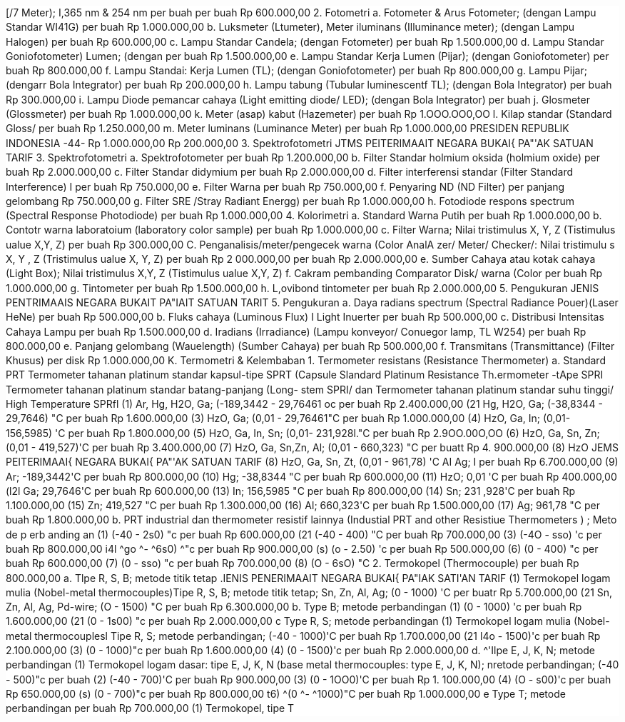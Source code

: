 [/7 Meter); I,365 nm & 254 nm per buah per buah Rp 600.000,00 2. Fotometri a. Fotometer & Arus Fotometer; (dengan Lampu Standar WI41G) per buah Rp 1.000.000,00 b. Luksmeter (Ltumeter), Meter iluminans (Illuminance meter); (dengan Lampu Halogen) per buah Rp 600.000,00 c. Lampu Standar Candela; (dengan Fotometer) per buah Rp 1.500.000,00 d. Lampu Standar Goniofotometer) Lumen; (dengan per buah Rp 1.500.000,00 e. Lampu Standar Kerja Lumen (Pijar); (dengan Goniofotometer) per buah Rp 800.000,00 f. Lampu Standai: Kerja Lumen (TL); (dengan Goniofotometer) per buah Rp 800.000,00 g. Lampu Pijar; (dengarr Bola Integrator) per buah Rp 200.000,00 h. Lampu tabung (Tubular luminescentf TL); (dengan Bola Integrator) per buah Rp 300.000,00 i. Lampu Diode pemancar cahaya (Light emitting diode/ LED); (dengan Bola Integrator) per buah j. Glosmeter (Glossmeter) per buah Rp 1.000.000,00 k. Meter (asap) kabut (Hazemeter) per buah Rp 1.OOO.OO0,OO l. Kilap standar (Standard Gloss/ per buah Rp 1.250.000,00 m. Meter luminans (Luminance Meter) per buah Rp 1.000.000,00 PRESIDEN REPUBLIK INDONESIA -44- Rp 1.000.000,00 Rp 200.000,00 3. Spektrofotometri JTMS PEITERIMAAIT NEGARA BUKAI{ PA"'AK SATUAN TARIF 3. Spektrofotometri a. Spektrofotometer per buah Rp 1.200.000,00 b. Filter Standar holmium oksida (holmium oxide) per buah Rp 2.000.000,00 c. Filter Standar didymium per buah Rp 2.000.000,00 d. Filter interferensi standar (Filter Standard Interference) I per buah Rp 750.000,00 e. Filter Warna per buah Rp 750.000,00 f. Penyaring ND (ND Filter) per panjang gelombang Rp 750.000,00 g. Filter SRE /Stray Radiant Energg) per buah Rp 1.000.000,00 h. Fotodiode respons spectrum (Spectral Response Photodiode) per buah Rp 1.000.000,00 4. Kolorimetri a. Standard Warna Putih per buah Rp 1.000.000,00 b. Contotr warna laboratoium (laboratory color sample) per buah Rp 1.000.000,00 c. Filter Warna; Nilai tristimulus X, Y, Z (Tistimulus ualue X,Y, Z) per buah Rp 300.000,00 C. Penganalisis/meter/pengecek warna (Color AnalA zer/ Meter/ Checker/: Nilai tristimulu s X, Y , Z (Tristimulus ualue X, Y, Z) per buah Rp 2 000.000,00 per buah Rp 2.000.000,00 e. Sumber Cahaya atau kotak cahaya (Light Box); Nilai tristimulus X,Y, Z (Tistimulus ualue X,Y, Z) f. Cakram pembanding Comparator Disk/ warna (Color per buah Rp 1.000.000,00 g. Tintometer per buah Rp 1.500.000,00 h. L,ovibond tintometer per buah Rp 2.000.000,00 5. Pengukuran JENIS PENTRIMAAIS NEGARA BUKAIT PA"IAIT SATUAN TARIT 5. Pengukuran a. Daya radians spectrum (Spectral Radiance Pouer)(Laser HeNe) per buah Rp 500.000,00 b. Fluks cahaya (Luminous Flux) I Light Inuerter per buah Rp 500.000,00 c. Distribusi Intensitas Cahaya Lampu per buah Rp 1.500.000,00 d. Iradians (Irradiance) (Lampu konveyor/ Conuegor lamp, TL W254) per buah Rp 800.000,00 e. Panjang gelombang (Wauelength) (Sumber Cahaya) per buah Rp 500.000,00 f. Transmitans (Transmittance) (Filter Khusus) per disk Rp 1.000.000,00 K. Termometri & Kelembaban 1. Termometer resistans (Resistance Thermometer) a. Standard PRT Termometer tahanan platinum standar kapsul-tipe SPRT (Capsule Slandard Platinum Resistance Th.ermometer -tApe SPRI Termometer tahanan platinum standar batang-panjang (Long- stem SPRI/ dan Termometer tahanan platinum standar suhu tinggi/ High Temperature SPRfl (1) Ar, Hg, H2O, Ga; (-189,3442 - 29,76461 oc per buah Rp 2.400.000,00 (21 Hg, H2O, Ga; (-38,8344 - 29,7646) "C per buah Rp 1.600.000,00 (3) HzO, Ga; (0,01 - 29,76461"C per buah Rp 1.000.000,00 (4) HzO, Ga, In; (0,01- 156,5985) 'C per buah Rp 1.800.000,00 (5) HzO, Ga, In, Sn; (0,01- 231,928l."C per buah Rp 2.9OO.00O,OO (6) HzO, Ga, Sn, Zn; (0,01 - 419,527)'C per buah Rp 3.400.000,00 (7) HzO, Ga, Sn,Zn, Al; (0,01 - 660,323) "C per buatt Rp 4. 900.000,00 (8) HzO JEMS PEITERIMAAI{ NEGARA BUKAI{ PA"'AK SATUAN TARIF (8) HzO, Ga, Sn, Zt, (0,01 - 961,78) 'C AI Ag; I per buah Rp 6.700.000,00 (9) Ar; -189,3442'C per buah Rp 800.000,00 (10) Hg; -38,8344 "C per buah Rp 600.000,00 (11) HzO; 0,01 'C per buah Rp 400.000,00 (l2l Ga; 29,7646'C per buah Rp 600.000,00 (13) In; 156,5985 "C per buah Rp 800.000,00 (14) Sn; 231 ,928'C per buah Rp 1.100.000,00 (15) Zn; 419,527 "C per buah Rp 1.300.000,00 (16) Al; 660,323'C per buah Rp 1.500.000,00 (17) Ag; 961,78 "C per buah Rp 1.800.000,00 b. PRT industrial dan thermometer resistif lainnya (Industial PRT and other Resistiue Thermometers ) ; Meto de p erb anding an (1) (-40 - 2s0) "c per buah Rp 600.000,00 (21 (-40 - 400) "C per buah Rp 700.000,00 (3) (-4O - sso) 'c per buah Rp 800.000,00 i4l ^go ^- ^6s0) ^"c per buah Rp 900.000,00 (s) (o - 2.50) 'c per buah Rp 500.000,00 (6) (0 - 400) "c per buah Rp 600.000,00 (7) (0 - sso) "c per buah Rp 700.000,00 (8) (O - 6sO) "C 2. Termokopel (Thermocouple) per buah Rp 800.000,00 a. Tlpe R, S, B; metode titik tetap .IENIS PENERIMAAIT NEGARA BUKAI{ PA"IAK SATI'AN TARIF (1) Termokopel logam mulia (Nobel-metal thermocouples)Tipe R, S, B; metode titik tetap; Sn, Zn, Al, Ag; (0 - 1000) 'C per buatr Rp 5.700.000,00 (21 Sn, Zn, Al, Ag, Pd-wire; (O - 1500) "C per buah Rp 6.300.000,00 b. Type B; metode perbandingan (1) (0 - 1000) 'c per buah Rp 1.600.000,00 (21 (0 - 1s00) "c per buah Rp 2.000.000,00 c Type R, S; metode perbandingan (1) Termokopel logam mulia (Nobel-metal thermocouplesl Tipe R, S; metode perbandingan; (-40 - 1000)'C per buah Rp 1.700.000,00 (21 l4o - 1500)'c per buah Rp 2.100.000,00 (3) (0 - 1000)"c per buah Rp 1.600.000,00 (4) (0 - 1500)'c per buah Rp 2.000.000,00 d. ^'Ilpe E, J, K, N; metode perbandingan (1) Termokopel logam dasar: tipe E, J, K, N (base metal thermocouples: type E, J, K, N); nretode perbandingan; (-40 - 500)"c per buah (2) (-40 - 700)'C per buah Rp 900.000,00 (3) (0 - 1OO0)'C per buah Rp 1. 100.000,00 (4) (O - s00)'c per buah Rp 650.000,00 (s) (0 - 700)"c per buah Rp 800.000,00 t6) ^(0 ^- ^1000)"C per buah Rp 1.000.000,00 e Type T; metode perbandingan per buah Rp 700.000,00 (1) Termokopel, tipe T